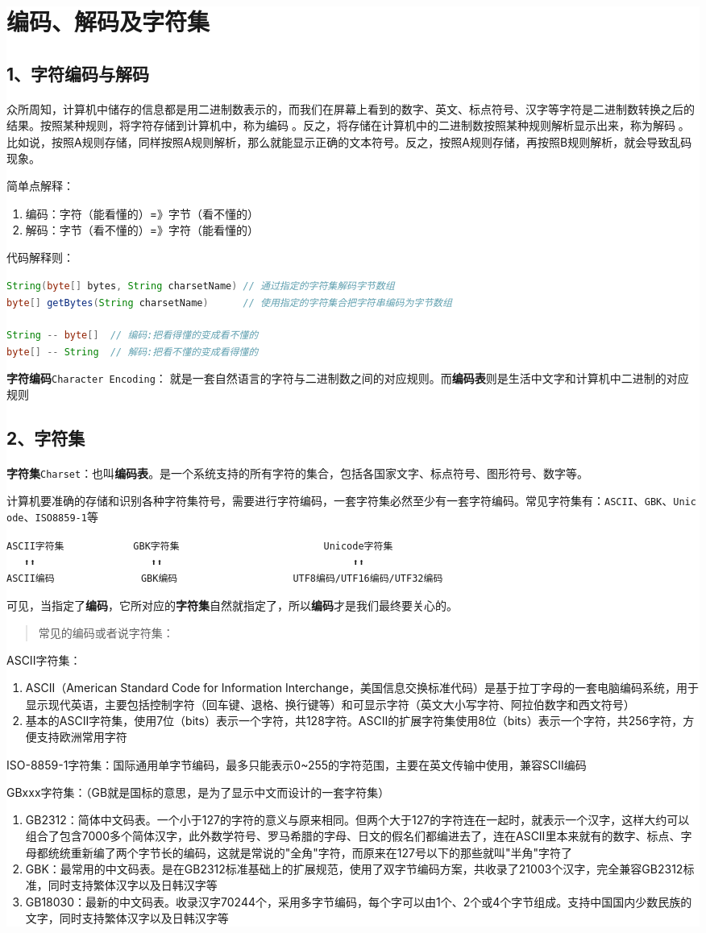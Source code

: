 # 编码、解码及字符集

## 1、字符编码与解码

众所周知，计算机中储存的信息都是用二进制数表示的，而我们在屏幕上看到的数字、英文、标点符号、汉字等字符是二进制数转换之后的结果。按照某种规则，将字符存储到计算机中，称为编码 。反之，将存储在计算机中的二进制数按照某种规则解析显示出来，称为解码 。比如说，按照A规则存储，同样按照A规则解析，那么就能显示正确的文本符号。反之，按照A规则存储，再按照B规则解析，就会导致乱码现象。

简单点解释：

1. 编码：字符（能看懂的）=》字节（看不懂的）
2. 解码：字节（看不懂的）=》字符（能看懂的）

代码解释则：

```java
String(byte[] bytes, String charsetName) // 通过指定的字符集解码字节数组
byte[] getBytes(String charsetName)      // 使用指定的字符集合把字符串编码为字节数组

String -- byte[]  // 编码:把看得懂的变成看不懂的
byte[] -- String  // 解码:把看不懂的变成看得懂的
```

**字符编码**`Character Encoding`： 就是一套自然语言的字符与二进制数之间的对应规则。而**编码表**则是生活中文字和计算机中二进制的对应规则



## 2、字符集

**字符集**`Charset`：也叫**编码表**。是一个系统支持的所有字符的集合，包括各国家文字、标点符号、图形符号、数字等。

计算机要准确的存储和识别各种字符集符号，需要进行字符编码，一套字符集必然至少有一套字符编码。常见字符集有：`ASCII`、`GBK`、`Unicode`、`ISO8859-1`等

```
ASCII字符集            GBK字符集                         Unicode字符集
   ⬆⬆                    ⬆⬆                                 ⬆⬆
ASCII编码               GBK编码                    UTF8编码/UTF16编码/UTF32编码
```

可见，当指定了**编码**，它所对应的**字符集**自然就指定了，所以**编码**才是我们最终要关心的。

> 常见的编码或者说字符集：
>

ASCII字符集：

1. ASCII（American Standard Code for Information Interchange，美国信息交换标准代码）是基于拉丁字母的一套电脑编码系统，用于显示现代英语，主要包括控制字符（回车键、退格、换行键等）和可显示字符（英文大小写字符、阿拉伯数字和西文符号）
2. 基本的ASCII字符集，使用7位（bits）表示一个字符，共128字符。ASCII的扩展字符集使用8位（bits）表示一个字符，共256字符，方便支持欧洲常用字符

ISO-8859-1字符集：国际通用单字节编码，最多只能表示0~255的字符范围，主要在英文传输中使用，兼容SCII编码

GBxxx字符集：（GB就是国标的意思，是为了显示中文而设计的一套字符集）

1. GB2312：简体中文码表。一个小于127的字符的意义与原来相同。但两个大于127的字符连在一起时，就表示一个汉字，这样大约可以组合了包含7000多个简体汉字，此外数学符号、罗马希腊的字母、日文的假名们都编进去了，连在ASCII里本来就有的数字、标点、字母都统统重新编了两个字节长的编码，这就是常说的"全角"字符，而原来在127号以下的那些就叫"半角"字符了
2. GBK：最常用的中文码表。是在GB2312标准基础上的扩展规范，使用了双字节编码方案，共收录了21003个汉字，完全兼容GB2312标准，同时支持繁体汉字以及日韩汉字等
3. GB18030：最新的中文码表。收录汉字70244个，采用多字节编码，每个字可以由1个、2个或4个字节组成。支持中国国内少数民族的文字，同时支持繁体汉字以及日韩汉字等
